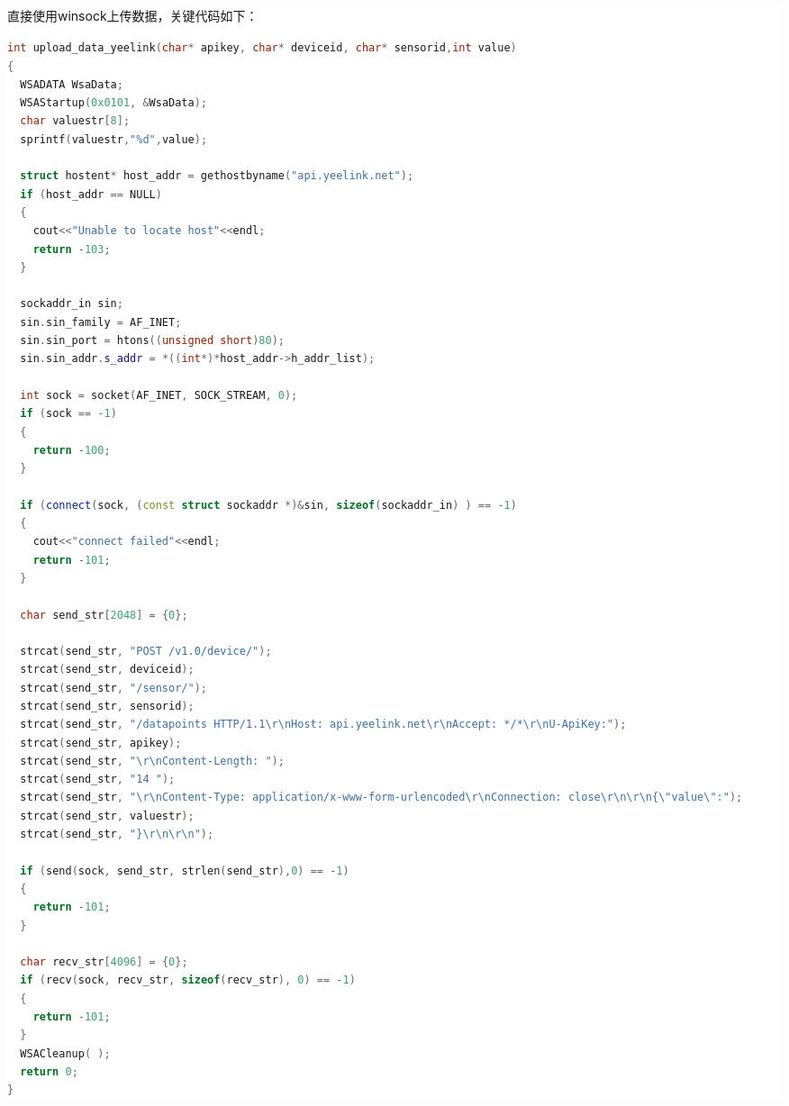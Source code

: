 直接使用winsock上传数据，关键代码如下：

```cpp
int upload_data_yeelink(char* apikey, char* deviceid, char* sensorid,int value)
{
  WSADATA WsaData;
  WSAStartup(0x0101, &WsaData);
  char valuestr[8];
  sprintf(valuestr,"%d",value);

  struct hostent* host_addr = gethostbyname("api.yeelink.net");
  if (host_addr == NULL)
  {
    cout<<"Unable to locate host"<<endl;
    return -103;
  }

  sockaddr_in sin;
  sin.sin_family = AF_INET;
  sin.sin_port = htons((unsigned short)80);
  sin.sin_addr.s_addr = *((int*)*host_addr->h_addr_list);

  int sock = socket(AF_INET, SOCK_STREAM, 0);
  if (sock == -1)
  {
    return -100;
  }

  if (connect(sock, (const struct sockaddr *)&sin, sizeof(sockaddr_in) ) == -1)
  {
    cout<<"connect failed"<<endl;
    return -101;
  }

  char send_str[2048] = {0};

  strcat(send_str, "POST /v1.0/device/");
  strcat(send_str, deviceid);
  strcat(send_str, "/sensor/");
  strcat(send_str, sensorid);
  strcat(send_str, "/datapoints HTTP/1.1\r\nHost: api.yeelink.net\r\nAccept: */*\r\nU-ApiKey:");
  strcat(send_str, apikey);
  strcat(send_str, "\r\nContent-Length: ");
  strcat(send_str, "14 ");
  strcat(send_str, "\r\nContent-Type: application/x-www-form-urlencoded\r\nConnection: close\r\n\r\n{\"value\":");
  strcat(send_str, valuestr);
  strcat(send_str, "}\r\n\r\n");

  if (send(sock, send_str, strlen(send_str),0) == -1)
  {
    return -101;
  }

  char recv_str[4096] = {0};
  if (recv(sock, recv_str, sizeof(recv_str), 0) == -1)
  {
    return -101;
  }
  WSACleanup( );
  return 0;
}
```

